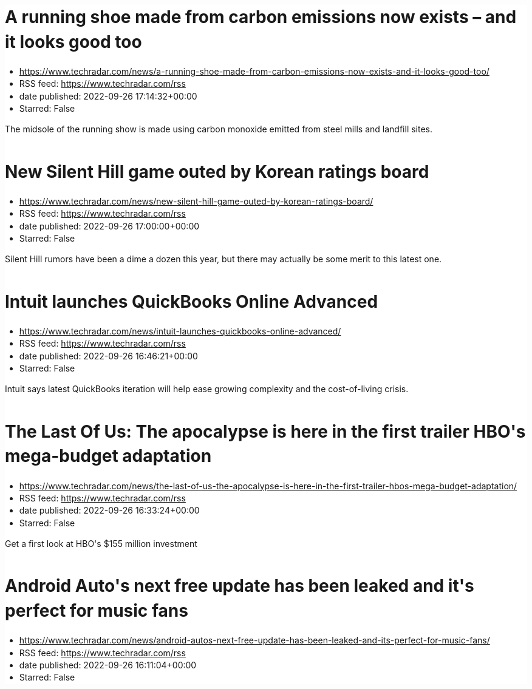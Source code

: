 # A running shoe made from carbon emissions now exists – and it looks good too
 - https://www.techradar.com/news/a-running-shoe-made-from-carbon-emissions-now-exists-and-it-looks-good-too/
 - RSS feed: https://www.techradar.com/rss
 - date published: 2022-09-26 17:14:32+00:00
 - Starred: False

The midsole of the running show is made using carbon monoxide emitted from steel mills and landfill sites.

# New Silent Hill game outed by Korean ratings board
 - https://www.techradar.com/news/new-silent-hill-game-outed-by-korean-ratings-board/
 - RSS feed: https://www.techradar.com/rss
 - date published: 2022-09-26 17:00:00+00:00
 - Starred: False

Silent Hill rumors have been a dime a dozen this year, but there may actually be some merit to this latest one.

# Intuit launches QuickBooks Online Advanced
 - https://www.techradar.com/news/intuit-launches-quickbooks-online-advanced/
 - RSS feed: https://www.techradar.com/rss
 - date published: 2022-09-26 16:46:21+00:00
 - Starred: False

Intuit says latest QuickBooks iteration will help ease growing complexity and the cost-of-living crisis.

# The Last Of Us: The apocalypse is here in the first trailer HBO's mega-budget adaptation
 - https://www.techradar.com/news/the-last-of-us-the-apocalypse-is-here-in-the-first-trailer-hbos-mega-budget-adaptation/
 - RSS feed: https://www.techradar.com/rss
 - date published: 2022-09-26 16:33:24+00:00
 - Starred: False

Get a first look at HBO's $155 million investment

# Android Auto's next free update has been leaked and it's perfect for music fans
 - https://www.techradar.com/news/android-autos-next-free-update-has-been-leaked-and-its-perfect-for-music-fans/
 - RSS feed: https://www.techradar.com/rss
 - date published: 2022-09-26 16:11:04+00:00
 - Starred: False
